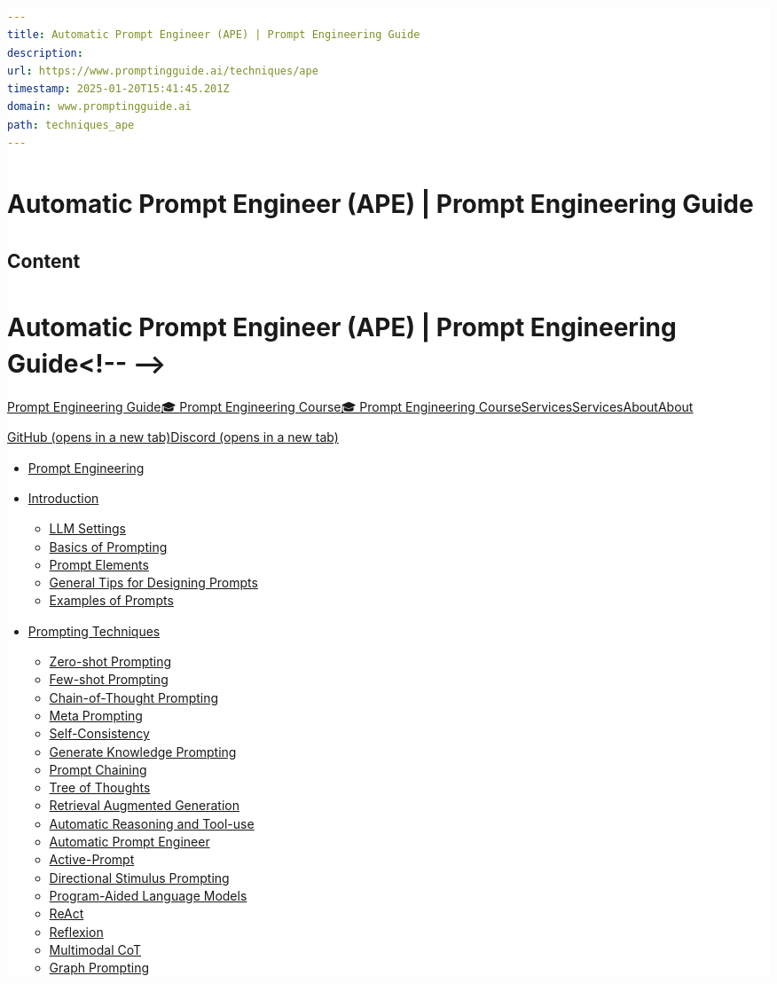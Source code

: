 ```yaml
---
title: Automatic Prompt Engineer (APE) | Prompt Engineering Guide
description: 
url: https://www.promptingguide.ai/techniques/ape
timestamp: 2025-01-20T15:41:45.201Z
domain: www.promptingguide.ai
path: techniques_ape
---
```


# Automatic Prompt Engineer (APE) | Prompt Engineering Guide



## Content

Automatic Prompt Engineer (APE) | Prompt Engineering Guide<!-- --\>
=============== 

[Prompt Engineering Guide](https://www.promptingguide.ai/)[🎓 Prompt Engineering Course🎓 Prompt Engineering Course](https://www.promptingguide.ai/course)[ServicesServices](https://www.promptingguide.ai/services)[AboutAbout](https://www.promptingguide.ai/about)

[GitHub (opens in a new tab)](https://github.com/dair-ai/Prompt-Engineering-Guide)[Discord (opens in a new tab)](https://discord.gg/FUyz9vPAwf)

*   [Prompt Engineering](https://www.promptingguide.ai/)
*   [Introduction](https://www.promptingguide.ai/introduction)
    
    *   [LLM Settings](https://www.promptingguide.ai/introduction/settings)
    *   [Basics of Prompting](https://www.promptingguide.ai/introduction/basics)
    *   [Prompt Elements](https://www.promptingguide.ai/introduction/elements)
    *   [General Tips for Designing Prompts](https://www.promptingguide.ai/introduction/tips)
    *   [Examples of Prompts](https://www.promptingguide.ai/introduction/examples)
    
*   [Prompting Techniques](https://www.promptingguide.ai/techniques)
    
    *   [Zero-shot Prompting](https://www.promptingguide.ai/techniques/zeroshot)
    *   [Few-shot Prompting](https://www.promptingguide.ai/techniques/fewshot)
    *   [Chain-of-Thought Prompting](https://www.promptingguide.ai/techniques/cot)
    *   [Meta Prompting](https://www.promptingguide.ai/techniques/meta-prompting)
    *   [Self-Consistency](https://www.promptingguide.ai/techniques/consistency)
    *   [Generate Knowledge Prompting](https://www.promptingguide.ai/techniques/knowledge)
    *   [Prompt Chaining](https://www.promptingguide.ai/techniques/prompt_chaining)
    *   [Tree of Thoughts](https://www.promptingguide.ai/techniques/tot)
    *   [Retrieval Augmented Generation](https://www.promptingguide.ai/techniques/rag)
    *   [Automatic Reasoning and Tool-use](https://www.promptingguide.ai/techniques/art)
    *   [Automatic Prompt Engineer](https://www.promptingguide.ai/techniques/ape)
    *   [Active-Prompt](https://www.promptingguide.ai/techniques/activeprompt)
    *   [Directional Stimulus Prompting](https://www.promptingguide.ai/techniques/dsp)
    *   [Program-Aided Language Models](https://www.promptingguide.ai/techniques/pal)
    *   [ReAct](https://www.promptingguide.ai/techniques/react)
    *   [Reflexion](https://www.promptingguide.ai/techniques/reflexion)
    *   [Multimodal CoT](https://www.promptingguide.ai/techniques/multimodalcot)
    *   [Graph Prompting](https://www.promptingguide.ai/techniques/graph)
    